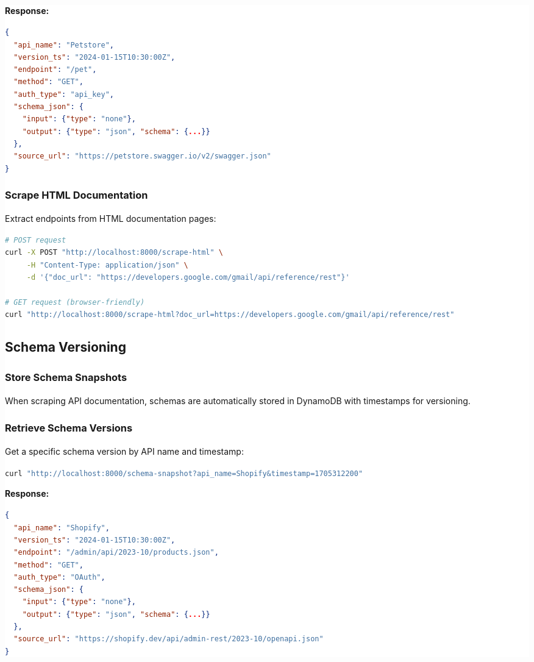**Response:**
```json
{
  "api_name": "Petstore",
  "version_ts": "2024-01-15T10:30:00Z",
  "endpoint": "/pet",
  "method": "GET",
  "auth_type": "api_key",
  "schema_json": {
    "input": {"type": "none"},
    "output": {"type": "json", "schema": {...}}
  },
  "source_url": "https://petstore.swagger.io/v2/swagger.json"
}
```

### Scrape HTML Documentation

Extract endpoints from HTML documentation pages:

```bash
# POST request
curl -X POST "http://localhost:8000/scrape-html" \
     -H "Content-Type: application/json" \
     -d '{"doc_url": "https://developers.google.com/gmail/api/reference/rest"}'

# GET request (browser-friendly)
curl "http://localhost:8000/scrape-html?doc_url=https://developers.google.com/gmail/api/reference/rest"
```

## Schema Versioning

### Store Schema Snapshots

When scraping API documentation, schemas are automatically stored in DynamoDB with timestamps for versioning.

### Retrieve Schema Versions

Get a specific schema version by API name and timestamp:

```bash
curl "http://localhost:8000/schema-snapshot?api_name=Shopify&timestamp=1705312200"
```

**Response:**
```json
{
  "api_name": "Shopify",
  "version_ts": "2024-01-15T10:30:00Z",
  "endpoint": "/admin/api/2023-10/products.json",
  "method": "GET",
  "auth_type": "OAuth",
  "schema_json": {
    "input": {"type": "none"},
    "output": {"type": "json", "schema": {...}}
  },
  "source_url": "https://shopify.dev/api/admin-rest/2023-10/openapi.json"
}
```

